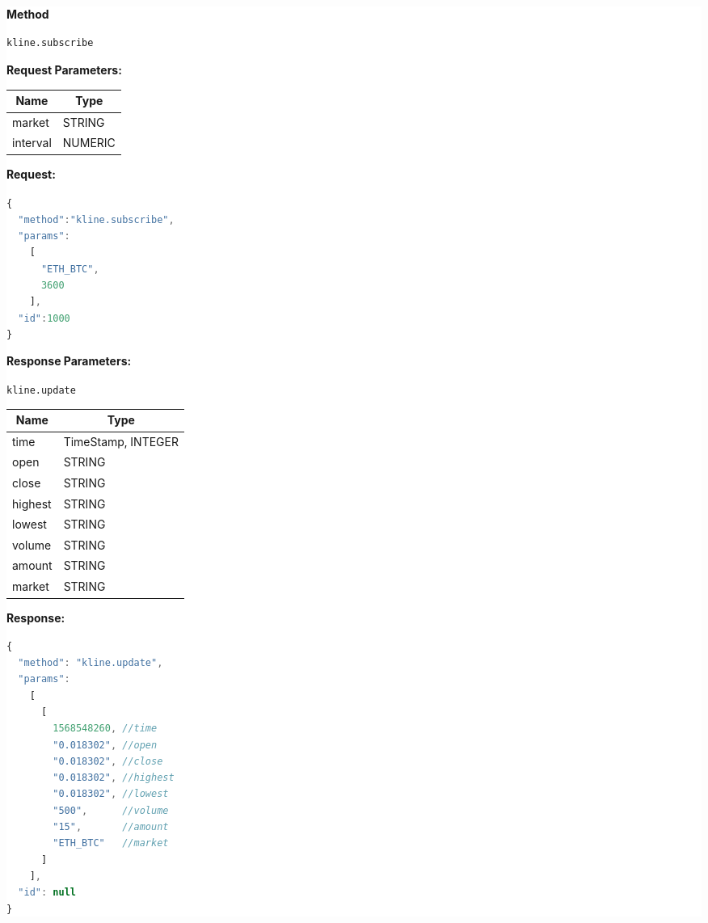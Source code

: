 **Method**
```
kline.subscribe
```

**Request Parameters:**

Name | Type | 
------------ | ------------ 
market | STRING | 
interval | NUMERIC |

**Request:**
```javascript
{
  "method":"kline.subscribe",
  "params":
    [
      "ETH_BTC",
      3600
    ],
  "id":1000
}
```


**Response Parameters:**


```
kline.update
```


Name | Type | 
------------ | ------------ 
time | TimeStamp, INTEGER | 
open | STRING |
close | STRING |
highest | STRING |
lowest | STRING |
volume | STRING |
amount | STRING |
market | STRING |



**Response:**

```javascript
{
  "method": "kline.update",
  "params": 
    [
      [
        1568548260, //time
        "0.018302", //open
        "0.018302", //close
        "0.018302", //highest
        "0.018302", //lowest
        "500",      //volume
        "15",       //amount
        "ETH_BTC"   //market
      ]
    ],
  "id": null
}
```
